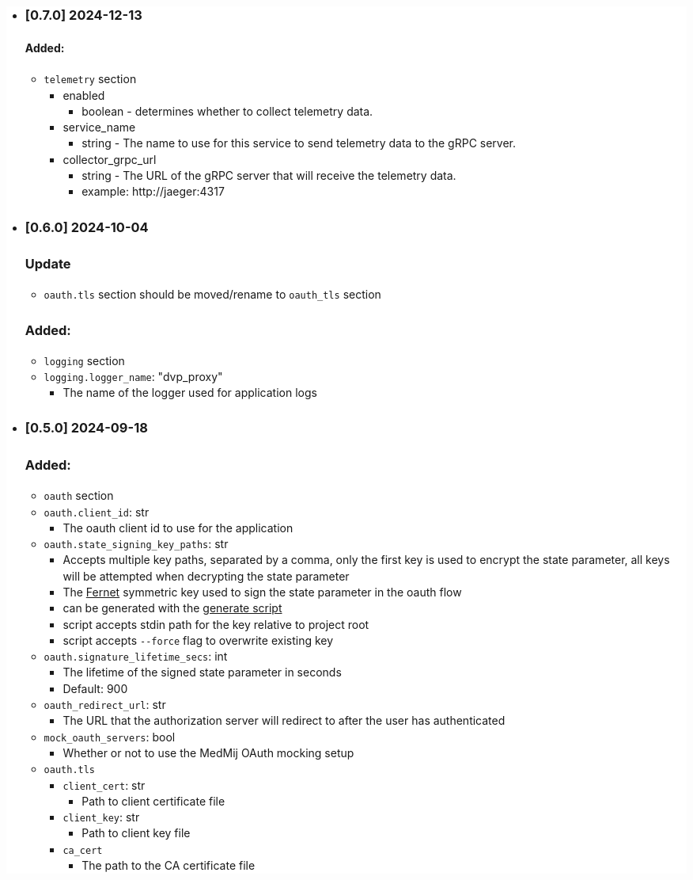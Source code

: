 
- ### [0.7.0] 2024-12-13

    #### Added:
    - `telemetry` section
      - enabled
          - boolean - determines whether to collect telemetry data.
      - service_name
        - string - The name to use for this service to send telemetry data to the gRPC server.
      - collector_grpc_url
        - string - The URL of the gRPC server that will receive the telemetry data.
        - example: http://jaeger:4317

- ### [0.6.0] 2024-10-04

    ### Update
    - `oauth.tls` section should be moved/rename to `oauth_tls` section

    ### Added:
    - `logging` section
    - `logging.logger_name`: "dvp_proxy"
        - The name of the logger used for application logs

- ### [0.5.0] 2024-09-18

    ### Added:
    - `oauth` section
    - `oauth.client_id`: str
        - The oauth client id to use for the application
    - `oauth.state_signing_key_paths`: str
        - Accepts multiple key paths, separated by a comma, only the first key is used to encrypt the state parameter, all keys will be attempted when decrypting the state parameter
        - The [Fernet](https://cryptography.io/en/latest/fernet/) symmetric key used to sign the state parameter in the oauth flow
        - can be generated with the [generate script](tools/generate_oauth_state_signing_key.py)
        - script accepts stdin path for the key relative to project root
        - script accepts `--force` flag to overwrite existing key
    - `oauth.signature_lifetime_secs`: int
        - The lifetime of the signed state parameter in seconds
        - Default: 900
    - `oauth_redirect_url`: str
        - The URL that the authorization server will redirect to after the user has authenticated
    - `mock_oauth_servers`: bool
        - Whether or not to use the MedMij OAuth mocking setup
    - `oauth.tls`
        - `client_cert`: str
            - Path to client certificate file
        - `client_key`: str
            - Path to client key file
        - `ca_cert`
            - The path to the CA certificate file
